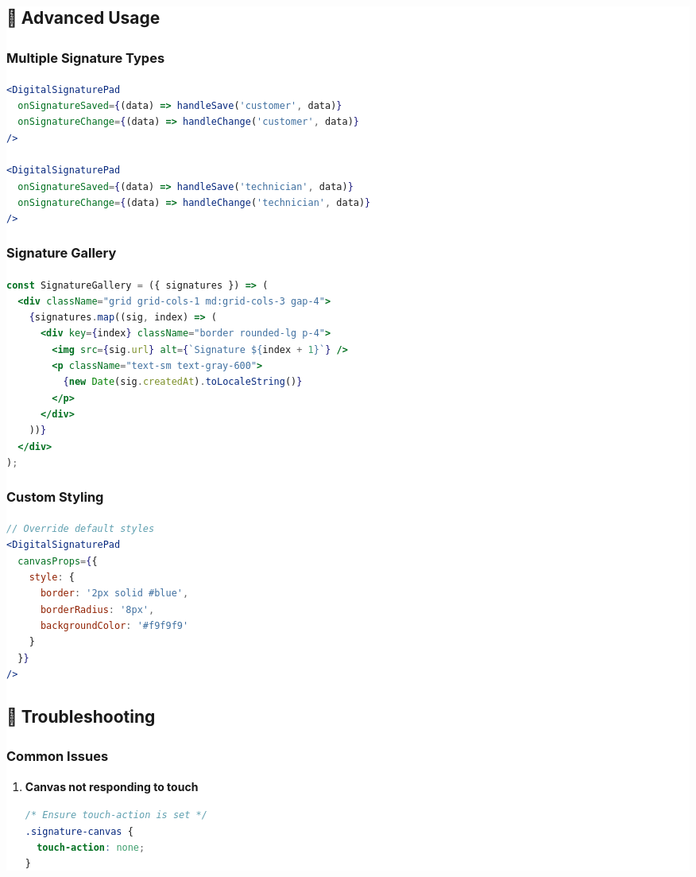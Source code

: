 ## 🎯 Advanced Usage

### Multiple Signature Types
```jsx
<DigitalSignaturePad
  onSignatureSaved={(data) => handleSave('customer', data)}
  onSignatureChange={(data) => handleChange('customer', data)}
/>

<DigitalSignaturePad
  onSignatureSaved={(data) => handleSave('technician', data)}
  onSignatureChange={(data) => handleChange('technician', data)}
/>
```

### Signature Gallery
```jsx
const SignatureGallery = ({ signatures }) => (
  <div className="grid grid-cols-1 md:grid-cols-3 gap-4">
    {signatures.map((sig, index) => (
      <div key={index} className="border rounded-lg p-4">
        <img src={sig.url} alt={`Signature ${index + 1}`} />
        <p className="text-sm text-gray-600">
          {new Date(sig.createdAt).toLocaleString()}
        </p>
      </div>
    ))}
  </div>
);
```

### Custom Styling
```jsx
// Override default styles
<DigitalSignaturePad
  canvasProps={{
    style: { 
      border: '2px solid #blue',
      borderRadius: '8px',
      backgroundColor: '#f9f9f9'
    }
  }}
/>
```

## 🐛 Troubleshooting

### Common Issues

1. **Canvas not responding to touch**
   ```css
   /* Ensure touch-action is set */
   .signature-canvas {
     touch-action: none;
   }
   ```

